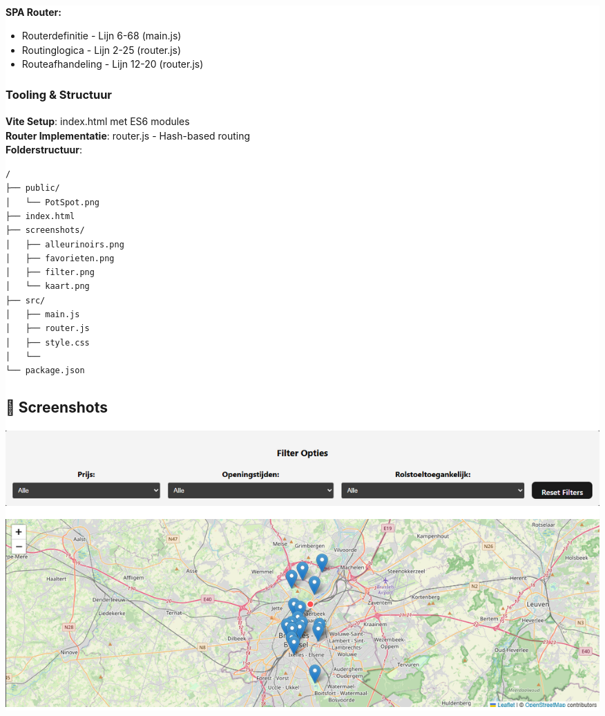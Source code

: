 **SPA Router:**
- Routerdefinitie - Lijn 6-68 (main.js)
- Routinglogica - Lijn 2-25 (router.js)
- Routeafhandeling - Lijn 12-20 (router.js)

### Tooling & Structuur

**Vite Setup**: index.html met ES6 modules  
**Router Implementatie**: router.js - Hash-based routing  
**Folderstructuur**:
```
/
├── public/
│   └── PotSpot.png
├── index.html
├── screenshots/
│   ├── alleurinoirs.png
│   ├── favorieten.png
│   ├── filter.png
│   └── kaart.png
├── src/
│   ├── main.js
│   ├── router.js
│   ├── style.css
│   └── 
└── package.json
```

## 📱 Screenshots

![Filter opties](./my-project/screenshots/filter.png)

![Kaart](./my-project/screenshots/kaart.png)

